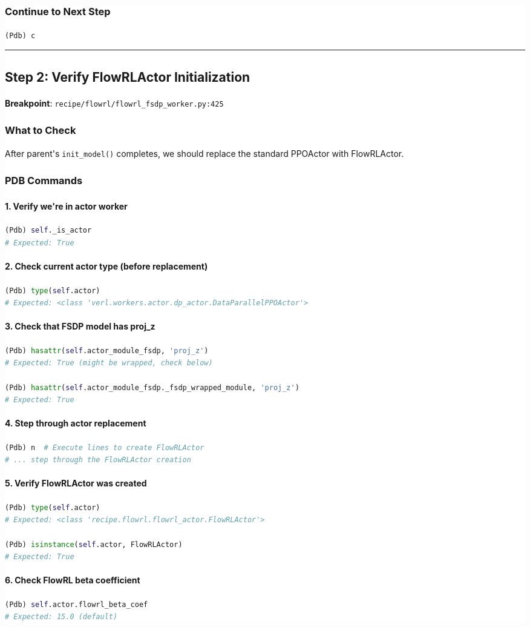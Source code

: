### Continue to Next Step
```python
(Pdb) c
```

---

## Step 2: Verify FlowRLActor Initialization

**Breakpoint**: `recipe/flowrl/flowrl_fsdp_worker.py:425`

### What to Check
After parent's `init_model()` completes, we should replace the standard PPOActor with FlowRLActor.

### PDB Commands

#### 1. Verify we're in actor worker
```python
(Pdb) self._is_actor
# Expected: True
```

#### 2. Check current actor type (before replacement)
```python
(Pdb) type(self.actor)
# Expected: <class 'verl.workers.actor.dp_actor.DataParallelPPOActor'>
```

#### 3. Check that FSDP model has proj_z
```python
(Pdb) hasattr(self.actor_module_fsdp, 'proj_z')
# Expected: True (might be wrapped, check below)

(Pdb) hasattr(self.actor_module_fsdp._fsdp_wrapped_module, 'proj_z')
# Expected: True
```

#### 4. Step through actor replacement
```python
(Pdb) n  # Execute lines to create FlowRLActor
# ... step through the FlowRLActor creation
```

#### 5. Verify FlowRLActor was created
```python
(Pdb) type(self.actor)
# Expected: <class 'recipe.flowrl.flowrl_actor.FlowRLActor'>

(Pdb) isinstance(self.actor, FlowRLActor)
# Expected: True
```

#### 6. Check FlowRL beta coefficient
```python
(Pdb) self.actor.flowrl_beta_coef
# Expected: 15.0 (default)
```
